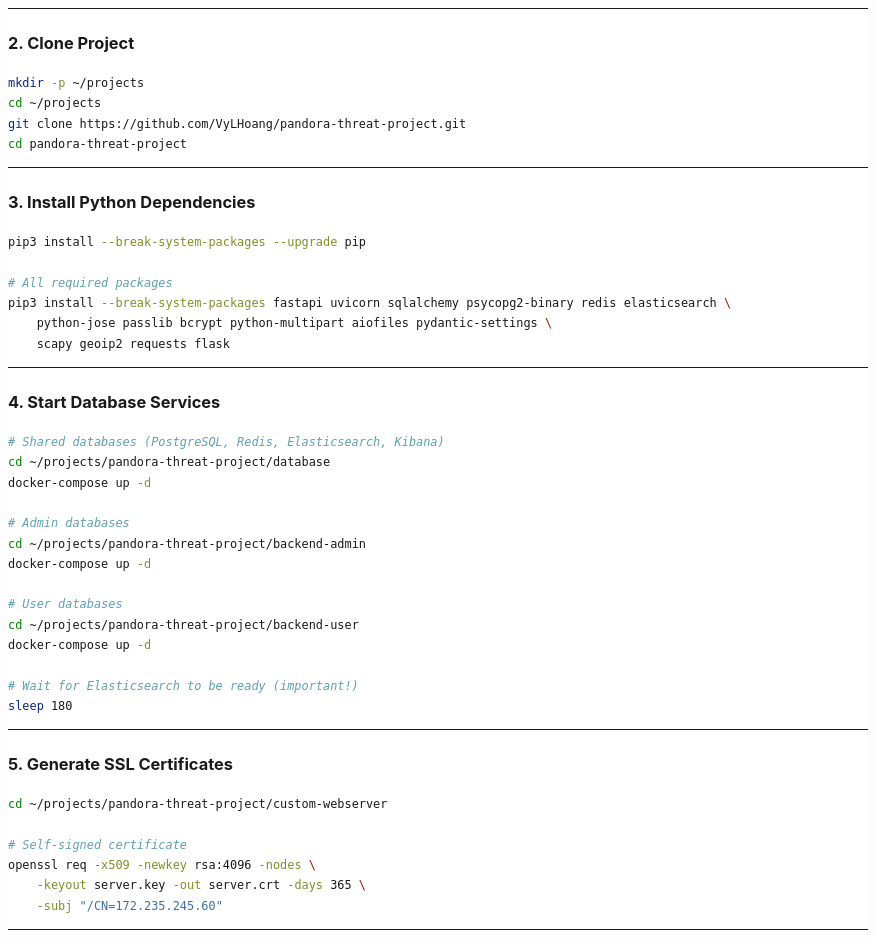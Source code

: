 
---

### **2. Clone Project**

```bash
mkdir -p ~/projects
cd ~/projects
git clone https://github.com/VyLHoang/pandora-threat-project.git
cd pandora-threat-project
```

---

### **3. Install Python Dependencies**

```bash
pip3 install --break-system-packages --upgrade pip

# All required packages
pip3 install --break-system-packages fastapi uvicorn sqlalchemy psycopg2-binary redis elasticsearch \
    python-jose passlib bcrypt python-multipart aiofiles pydantic-settings \
    scapy geoip2 requests flask
```

---

### **4. Start Database Services**

```bash
# Shared databases (PostgreSQL, Redis, Elasticsearch, Kibana)
cd ~/projects/pandora-threat-project/database
docker-compose up -d

# Admin databases
cd ~/projects/pandora-threat-project/backend-admin
docker-compose up -d

# User databases
cd ~/projects/pandora-threat-project/backend-user
docker-compose up -d

# Wait for Elasticsearch to be ready (important!)
sleep 180
```

---

### **5. Generate SSL Certificates**

```bash
cd ~/projects/pandora-threat-project/custom-webserver

# Self-signed certificate
openssl req -x509 -newkey rsa:4096 -nodes \
    -keyout server.key -out server.crt -days 365 \
    -subj "/CN=172.235.245.60"
```

---